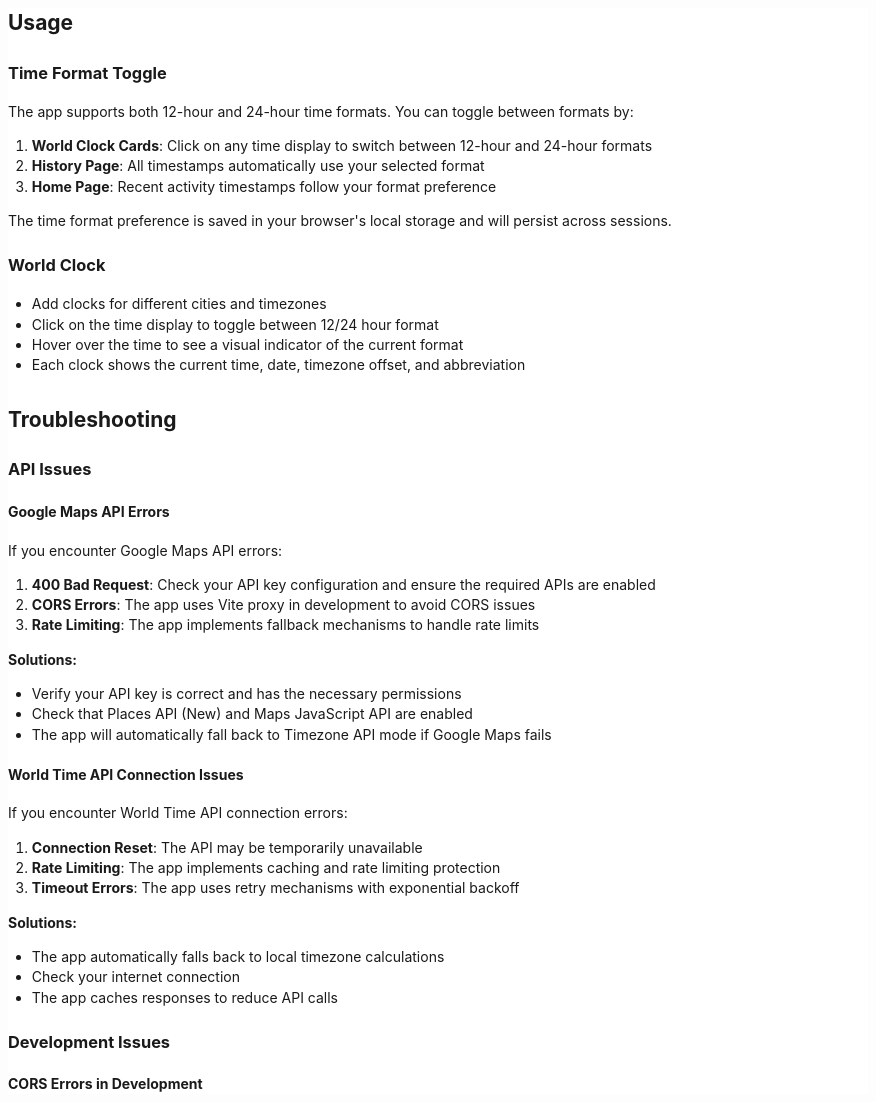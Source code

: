 ## Usage

### Time Format Toggle

The app supports both 12-hour and 24-hour time formats. You can toggle between formats by:

1. **World Clock Cards**: Click on any time display to switch between 12-hour and 24-hour formats
2. **History Page**: All timestamps automatically use your selected format
3. **Home Page**: Recent activity timestamps follow your format preference

The time format preference is saved in your browser's local storage and will persist across sessions.

### World Clock

- Add clocks for different cities and timezones
- Click on the time display to toggle between 12/24 hour format
- Hover over the time to see a visual indicator of the current format
- Each clock shows the current time, date, timezone offset, and abbreviation

## Troubleshooting

### API Issues

#### Google Maps API Errors

If you encounter Google Maps API errors:

1. **400 Bad Request**: Check your API key configuration and ensure the required APIs are enabled
2. **CORS Errors**: The app uses Vite proxy in development to avoid CORS issues
3. **Rate Limiting**: The app implements fallback mechanisms to handle rate limits

**Solutions:**
- Verify your API key is correct and has the necessary permissions
- Check that Places API (New) and Maps JavaScript API are enabled
- The app will automatically fall back to Timezone API mode if Google Maps fails

#### World Time API Connection Issues

If you encounter World Time API connection errors:

1. **Connection Reset**: The API may be temporarily unavailable
2. **Rate Limiting**: The app implements caching and rate limiting protection
3. **Timeout Errors**: The app uses retry mechanisms with exponential backoff

**Solutions:**
- The app automatically falls back to local timezone calculations
- Check your internet connection
- The app caches responses to reduce API calls

### Development Issues

#### CORS Errors in Development
